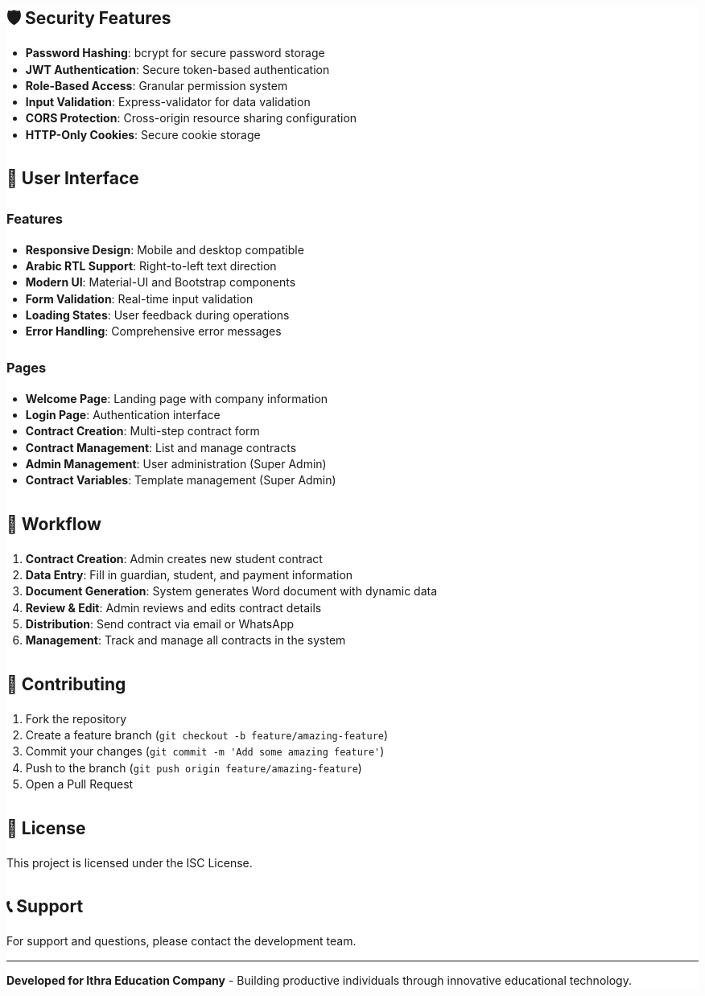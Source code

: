 ## 🛡️ Security Features

- **Password Hashing**: bcrypt for secure password storage
- **JWT Authentication**: Secure token-based authentication
- **Role-Based Access**: Granular permission system
- **Input Validation**: Express-validator for data validation
- **CORS Protection**: Cross-origin resource sharing configuration
- **HTTP-Only Cookies**: Secure cookie storage

## 📱 User Interface

### Features
- **Responsive Design**: Mobile and desktop compatible
- **Arabic RTL Support**: Right-to-left text direction
- **Modern UI**: Material-UI and Bootstrap components
- **Form Validation**: Real-time input validation
- **Loading States**: User feedback during operations
- **Error Handling**: Comprehensive error messages

### Pages
- **Welcome Page**: Landing page with company information
- **Login Page**: Authentication interface
- **Contract Creation**: Multi-step contract form
- **Contract Management**: List and manage contracts
- **Admin Management**: User administration (Super Admin)
- **Contract Variables**: Template management (Super Admin)

## 🔄 Workflow

1. **Contract Creation**: Admin creates new student contract
2. **Data Entry**: Fill in guardian, student, and payment information
3. **Document Generation**: System generates Word document with dynamic data
4. **Review & Edit**: Admin reviews and edits contract details
5. **Distribution**: Send contract via email or WhatsApp
6. **Management**: Track and manage all contracts in the system

## 🤝 Contributing

1. Fork the repository
2. Create a feature branch (`git checkout -b feature/amazing-feature`)
3. Commit your changes (`git commit -m 'Add some amazing feature'`)
4. Push to the branch (`git push origin feature/amazing-feature`)
5. Open a Pull Request

## 📄 License

This project is licensed under the ISC License.

## 📞 Support

For support and questions, please contact the development team.

---

**Developed for Ithra Education Company** - Building productive individuals through innovative educational technology. 